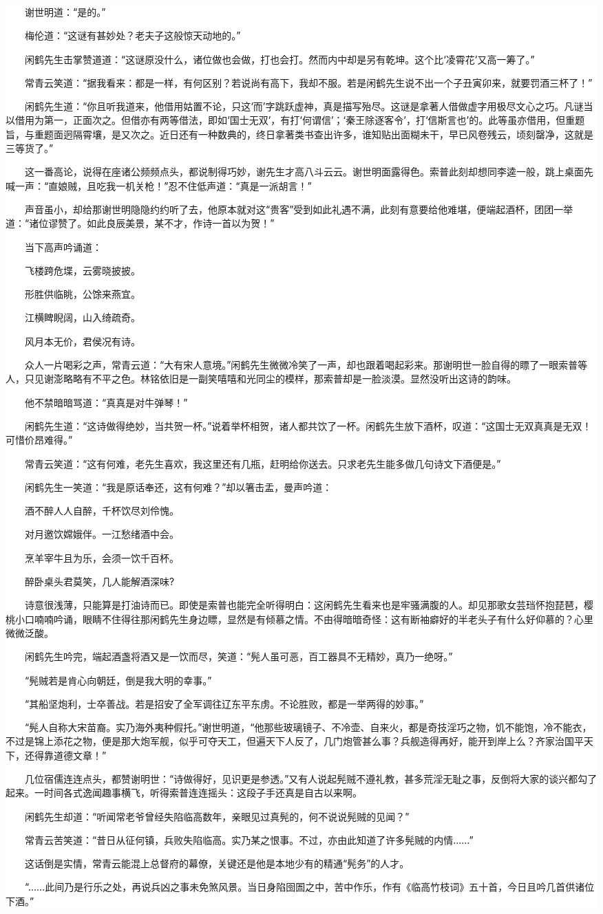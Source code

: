 　　谢世明道：“是的。”

　　梅伦道：“这谜有甚妙处？老夫子这般惊天动地的。”

　　闲鹤先生击掌赞道道：“这谜原没什么，诸位做也会做，打也会打。然而内中却是另有乾坤。这个比‘凌霄花’又高一筹了。”

　　常青云笑道：“据我看来：都是一样，有何区别？若说尚有高下，我却不服。若是闲鹤先生说不出一个子丑寅卯来，就要罚酒三杯了！”

　　闲鹤先生道：“你且听我道来，他借用姑置不论，只这‘而’字跳跃虚神，真是描写殆尽。这谜是拿著人借做虚字用极尽文心之巧。凡谜当以借用为第一，正面次之。但借亦有两等借法，即如‘国士无双’，有打‘何谓信’；‘秦王除逐客令’，打‘信斯言也’的。此等虽亦借用，但重题旨，与重题面迥隔霄壤，是又次之。近日还有一种数典的，终日拿著类书查出许多，谁知贴出面糊未干，早已风卷残云，顷刻罄净，这就是三等货了。”

　　这一番高论，说得在座诸公频频点头，都说制得巧妙，谢先生才高八斗云云。谢世明面露得色。索普此刻却想同李逵一般，跳上桌面先喊一声：“直娘贼，且吃我一机关枪！”忍不住低声道：“真是一派胡言！”

　　声音虽小，却给那谢世明隐隐约约听了去，他原本就对这“贵客”受到如此礼遇不满，此刻有意要给他难堪，便端起酒杯，团团一举道：“诸位谬赞了。如此良辰美景，某不才，作诗一首以为贺！”

　　当下高声吟诵道：

　　飞楼跨危堞，云雾晓披披。

　　形胜供临眺，公馀来燕宜。

　　江横睥睨阔，山入绮疏奇。

　　风月本无价，君侯况有诗。

　　众人一片喝彩之声，常青云道：“大有宋人意境。”闲鹤先生微微冷笑了一声，却也跟着喝起彩来。那谢明世一脸自得的瞟了一眼索普等人，只见谢澎略略有不平之色。林铭依旧是一副笑嘻嘻和光同尘的模样，那索普却是一脸淡漠。显然没听出这诗的韵味。

　　他不禁暗暗骂道：“真真是对牛弹琴！”

　　闲鹤先生道：“这诗做得绝妙，当共贺一杯。”说着举杯相贺，诸人都共饮了一杯。闲鹤先生放下酒杯，叹道：“这国士无双真真是无双！可惜价昂难得。”

　　常青云笑道：“这有何难，老先生喜欢，我这里还有几瓶，赶明给你送去。只求老先生能多做几句诗文下酒便是。”

　　闲鹤先生一笑道：“我是原话奉还，这有何难？”却以箸击盂，曼声吟道：

　　酒不醉人人自醉，千杯饮尽刘伶愧。

　　对月邀饮嫦娥伴。一江愁绪酒中会。

　　烹羊宰牛且为乐，会须一饮千百杯。

　　醉卧桌头君莫笑，几人能解酒深味?

　　诗意很浅薄，只能算是打油诗而已。即使是索普也能完全听得明白：这闲鹤先生看来也是牢骚满腹的人。却见那歌女芸珰怀抱琵琶，樱桃小口喃喃吟诵，眼睛不住得往那闲鹤先生身边瞟，显然是有倾慕之情。不由得暗暗奇怪：这有断袖癖好的半老头子有什么好仰慕的？心里微微泛酸。

　　闲鹤先生吟完，端起酒盏将酒又是一饮而尽，笑道：“髡人虽可恶，百工器具不无精妙，真乃一绝呀。”

　　“髡贼若是肯心向朝廷，倒是我大明的幸事。”

　　“其船坚炮利，士卒善战。若是招安了全军调往辽东平东虏。不论胜败，都是一举两得的妙事。”

　　“髡人自称大宋苗裔。实乃海外夷种假托。”谢世明道，“他那些玻璃镜子、不冷壶、自来火，都是奇技淫巧之物，饥不能饱，冷不能衣，不过是锦上添花之物，便是那大炮军舰，似乎可夺天工，但遍天下人反了，几门炮管甚么事？兵舰造得再好，能开到岸上么？齐家治国平天下，还得靠道德文章！”

　　几位宿儒连连点头，都赞谢明世：“诗做得好，见识更是参透。”又有人说起髡贼不遵礼教，甚多荒淫无耻之事，反倒将大家的谈兴都勾了起来。一时间各式逸闻趣事横飞，听得索普连连摇头：这段子手还真是自古以来啊。

　　闲鹤先生却道：“听闻常老爷曾经失陷临高数年，亲眼见过真髡的，何不说说髡贼的见闻？”

　　常青云苦笑道：“昔日从征何镇，兵败失陷临高。实乃某之恨事。不过，亦由此知道了许多髡贼的内情……”

　　这话倒是实情，常青云能混上总督府的幕僚，关键还是他是本地少有的精通“髡务”的人才。

　　“……此间乃是行乐之处，再说兵凶之事未免煞风景。当日身陷囹圄之中，苦中作乐，作有《临高竹枝词》五十首，今日且吟几首供诸位下酒。”
